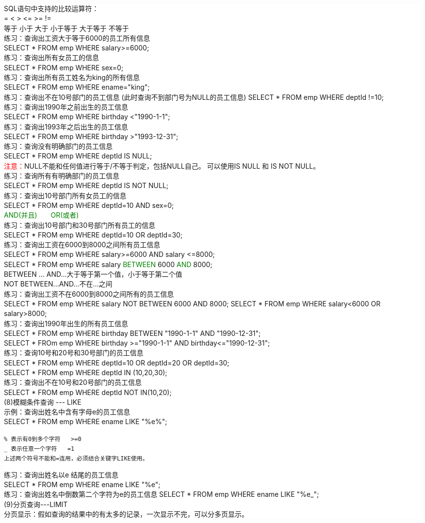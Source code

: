  SQL语句中支持的比较运算符：  
  =  <    >      <=      >=  !=  
  等于 小于 大于 小于等于  大于等于 不等于  
  练习：查询出工资大于等于6000的员工所有信息  
  SELECT * FROM emp WHERE salary>=6000;  
  练习：查询出所有女员工的信息  
  SELECT * FROM emp WHERE sex=0;  
  练习：查询出所有员工姓名为king的所有信息  
  SELECT * FROM emp WHERE ename="king";  
  练习：查询出不在10号部门的员工信息  (此时查询不到部门号为NULL的员工信息)
  SELECT * FROM emp WHERE deptId !=10;    
  练习：查询出1990年之前出生的员工信息  
  SELECT * FROM emp WHERE birthday <"1990-1-1";  
  练习：查询出1993年之后出生的员工信息  
  SELECT * FROM emp WHERE birthday >"1993-12-31";  
  练习：查询没有明确部门的员工信息  
  SELECT * FROM emp WHERE deptId IS NULL;  
  <font color="red">注意：</font>NULL不能和任何值进行等于/不等于判定，包括NULL自己。 可以使用IS NULL 和 IS NOT NULL。   
  练习：查询所有有明确部门的员工信息  
  SELECT * FROM emp WHERE deptId IS NOT NULL;  
  练习：查询出10号部门所有女员工的信息  
  SELECT * FROM emp WHERE deptId=10 AND sex=0;  
  <font color="green">AND(并且)&emsp;&emsp;OR(或者)</font>    
  练习：查询出10号部门和30号部门所有员工的信息  
  SELECT * FROM emp WHERE deptId=10 OR deptId=30;  
  练习：查询出工资在6000到8000之间所有员工信息   
  SELECT * FROM emp WHERE salary>=6000 AND salary <=8000;  
  SELECT * FROM emp WHERE salary <font color="green">BETWEEN</font> 6000 <font color="green">AND</font> 8000;    
  BETWEEN ... AND...大于等于第一个值，小于等于第二个值  
  NOT BETWEEN...AND...不在...之间  
  练习：查询出工资不在6000到8000之间所有的员工信息  
  SELECT * FROM emp WHERE salary NOT BETWEEN 6000 AND 8000;
  SELECT * FROM emp WHERE salary<6000 OR salary>8000;    
  练习：查询出1990年出生的所有员工信息  
  SELECT * FROM emp WHERE birthday BETWEEN "1990-1-1" AND "1990-12-31";  
  SELECT * FROm emp WHERE birthday >="1990-1-1" AND birthday<="1990-12-31";  
  练习：查询10号和20号和30号部门的员工信息  
  SELECT * FROM emp WHERE deptId=10 OR deptId=20 OR deptId=30;  
  SELECT * FROM emp WHERE deptId IN (10,20,30);  
  练习：查询出不在10号和20号部门的员工信息  
  SELECT * FROM emp WHERE deptId NOT IN(10,20);  
  (8)模糊条件查询 --- LIKE  
  示例：查询出姓名中含有字母e的员工信息    
  SELECT * FROM emp WHERE ename LIKE "%e%";   
  ```
  % 表示有0到多个字符   >=0    
  _ 表示任意一个字符   =1    
  上述两个符号不能和=连用，必须结合关键字LIKE使用。
  ```   
  练习：查询出姓名以e 结尾的员工信息   
  SELECT * FROM emp WHERE ename LIKE "%e";  
  练习：查询出姓名中倒数第二个字符为e的员工信息 
  SELECT * FROM emp WHERE ename LIKE "%e_";     
(9)分页查询---LIMIT  
分页显示：假如查询的结果中的有太多的记录，一次显示不完，可以分多页显示。  
